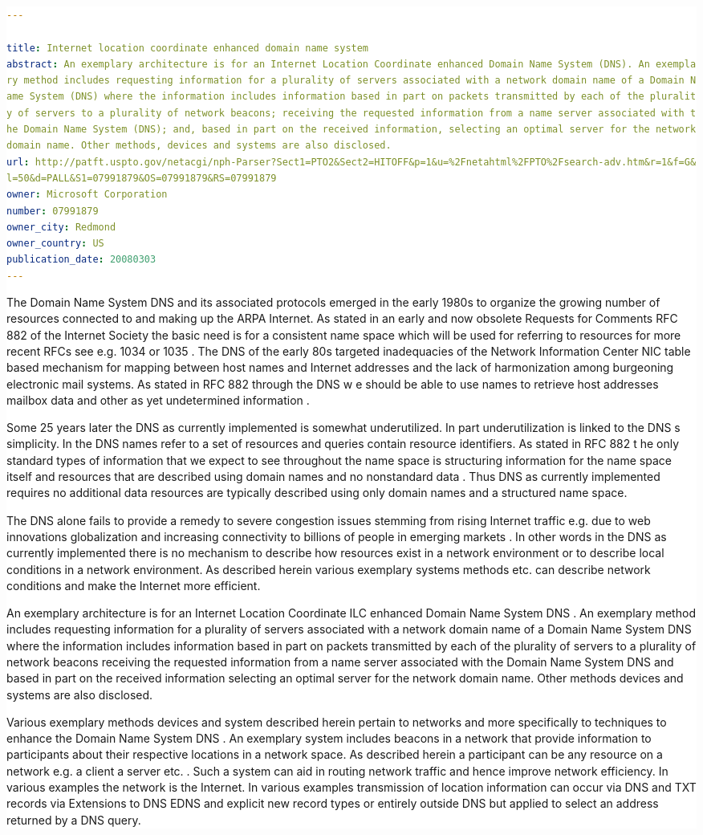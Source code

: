```yaml
---

title: Internet location coordinate enhanced domain name system
abstract: An exemplary architecture is for an Internet Location Coordinate enhanced Domain Name System (DNS). An exemplary method includes requesting information for a plurality of servers associated with a network domain name of a Domain Name System (DNS) where the information includes information based in part on packets transmitted by each of the plurality of servers to a plurality of network beacons; receiving the requested information from a name server associated with the Domain Name System (DNS); and, based in part on the received information, selecting an optimal server for the network domain name. Other methods, devices and systems are also disclosed.
url: http://patft.uspto.gov/netacgi/nph-Parser?Sect1=PTO2&Sect2=HITOFF&p=1&u=%2Fnetahtml%2FPTO%2Fsearch-adv.htm&r=1&f=G&l=50&d=PALL&S1=07991879&OS=07991879&RS=07991879
owner: Microsoft Corporation
number: 07991879
owner_city: Redmond
owner_country: US
publication_date: 20080303
---
```

The Domain Name System DNS and its associated protocols emerged in the early 1980s to organize the growing number of resources connected to and making up the ARPA Internet. As stated in an early and now obsolete Requests for Comments RFC 882 of the Internet Society the basic need is for a consistent name space which will be used for referring to resources for more recent RFCs see e.g. 1034 or 1035 . The DNS of the early 80s targeted inadequacies of the Network Information Center NIC table based mechanism for mapping between host names and Internet addresses and the lack of harmonization among burgeoning electronic mail systems. As stated in RFC 882 through the DNS w e should be able to use names to retrieve host addresses mailbox data and other as yet undetermined information .

Some 25 years later the DNS as currently implemented is somewhat underutilized. In part underutilization is linked to the DNS s simplicity. In the DNS names refer to a set of resources and queries contain resource identifiers. As stated in RFC 882 t he only standard types of information that we expect to see throughout the name space is structuring information for the name space itself and resources that are described using domain names and no nonstandard data . Thus DNS as currently implemented requires no additional data resources are typically described using only domain names and a structured name space.

The DNS alone fails to provide a remedy to severe congestion issues stemming from rising Internet traffic e.g. due to web innovations globalization and increasing connectivity to billions of people in emerging markets . In other words in the DNS as currently implemented there is no mechanism to describe how resources exist in a network environment or to describe local conditions in a network environment. As described herein various exemplary systems methods etc. can describe network conditions and make the Internet more efficient.

An exemplary architecture is for an Internet Location Coordinate ILC enhanced Domain Name System DNS . An exemplary method includes requesting information for a plurality of servers associated with a network domain name of a Domain Name System DNS where the information includes information based in part on packets transmitted by each of the plurality of servers to a plurality of network beacons receiving the requested information from a name server associated with the Domain Name System DNS and based in part on the received information selecting an optimal server for the network domain name. Other methods devices and systems are also disclosed.

Various exemplary methods devices and system described herein pertain to networks and more specifically to techniques to enhance the Domain Name System DNS . An exemplary system includes beacons in a network that provide information to participants about their respective locations in a network space. As described herein a participant can be any resource on a network e.g. a client a server etc. . Such a system can aid in routing network traffic and hence improve network efficiency. In various examples the network is the Internet. In various examples transmission of location information can occur via DNS and TXT records via Extensions to DNS EDNS and explicit new record types or entirely outside DNS but applied to select an address returned by a DNS query.
